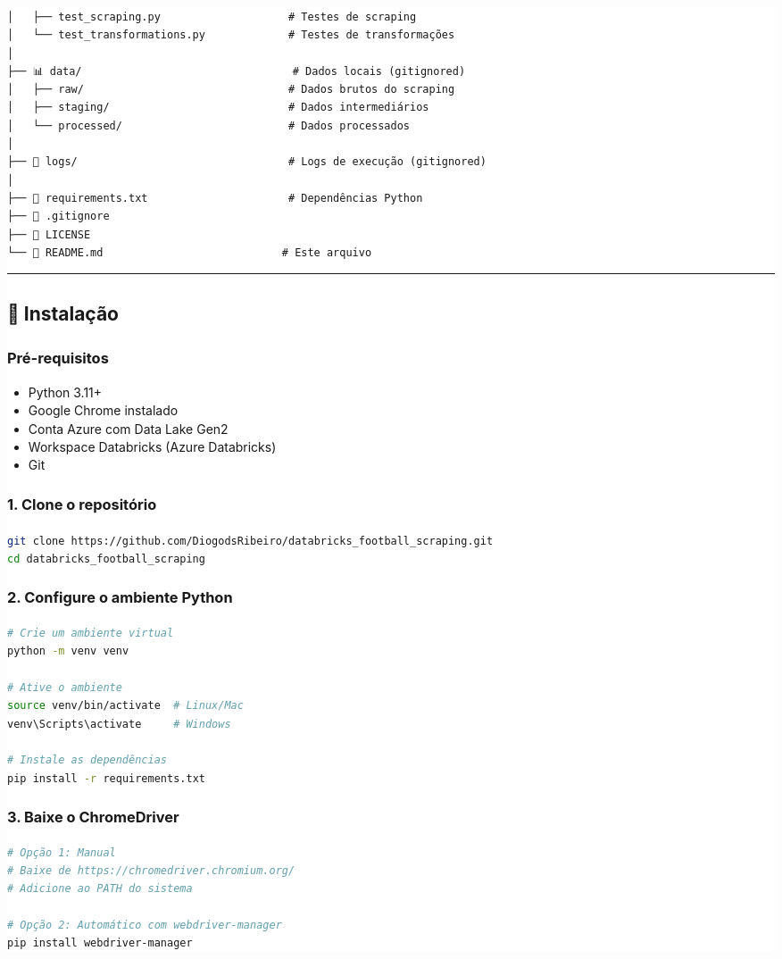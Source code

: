 ```
│   ├── test_scraping.py                    # Testes de scraping
│   └── test_transformations.py             # Testes de transformações
│
├── 📊 data/                                 # Dados locais (gitignored)
│   ├── raw/                                # Dados brutos do scraping
│   ├── staging/                            # Dados intermediários
│   └── processed/                          # Dados processados
│
├── 📝 logs/                                 # Logs de execução (gitignored)
│
├── 📄 requirements.txt                      # Dependências Python
├── 📄 .gitignore                           
├── 📄 LICENSE
└── 📄 README.md                            # Este arquivo
```

---

## 🚀 Instalação

### Pré-requisitos

- Python 3.11+
- Google Chrome instalado
- Conta Azure com Data Lake Gen2
- Workspace Databricks (Azure Databricks)
- Git

### 1. Clone o repositório

```bash
git clone https://github.com/DiogodsRibeiro/databricks_football_scraping.git
cd databricks_football_scraping
```

### 2. Configure o ambiente Python

```bash
# Crie um ambiente virtual
python -m venv venv

# Ative o ambiente
source venv/bin/activate  # Linux/Mac
venv\Scripts\activate     # Windows

# Instale as dependências
pip install -r requirements.txt
```

### 3. Baixe o ChromeDriver

```bash
# Opção 1: Manual
# Baixe de https://chromedriver.chromium.org/
# Adicione ao PATH do sistema

# Opção 2: Automático com webdriver-manager
pip install webdriver-manager
```
